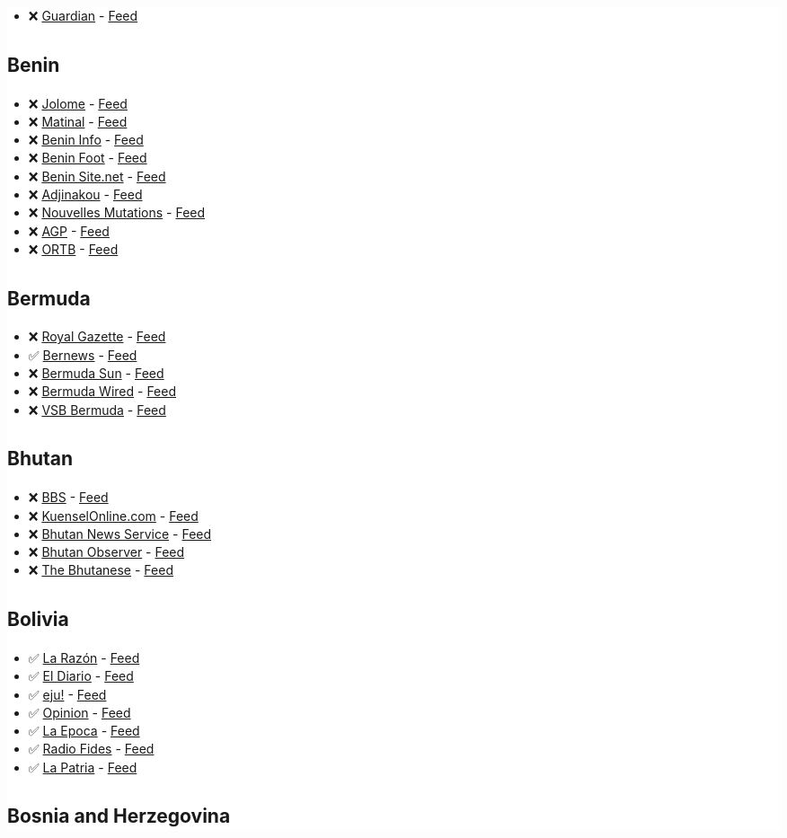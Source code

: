 - ❌ [Guardian](http://www.guardian.bz/) - [Feed](http://www.guardian.bz/index.php?format=feed&type=rss)

## Benin

- ❌ [Jolome](http://www.jolome.com/) - [Feed](http://www.jolome.com/dir/rss/news/)
- ❌ [Matinal](http://actubenin.com/) - [Feed](http://www.lematinal.com/careers/rss/all/)
- ❌ [Benin Info](http://www.benininfo.com/) - [Feed](http://www.benininfo.com/01wpvideo/?feed=comments-rss2)
- ❌ [Benin Foot](http://beninfoot.com/) - [Feed](http://bjfoot.com/feed/)
- ❌ [Benin Site.net](http://www.beninsite.net/) - [Feed](http://www.beninsite.net/spip.php?page=backend)
- ❌ [Adjinakou](http://www.journal-adjinakou-benin.info/) - [Feed](http://mediaf.org/?feed=rss2&tag=charles-honvoh-adjinakou)
- ❌ [Nouvelles Mutations](http://www.nouvellesmutations.com/) - [Feed](http://www.nouvellesmutations.com/?feed=rss2&p=3723)
- ❌ [AGP](http://www.abp.gouv.bj/) - [Feed](http://uwagp.wordpress.com/feed/)
- ❌ [ORTB](http://www.ortb.info/) - [Feed](http://www.microchip.com/forums/rss-m459893.ashx)

## Bermuda

- ❌ [Royal Gazette](http://royalgazette.com/) - [Feed](http://vimeo.com/tag:the+royal+gazette/rss)
- ✅ [Bernews](http://bernews.com/) - [Feed](http://bernews.com/tag/rory-field/feed/)
- ❌ [Bermuda Sun](http://bermudasun.bm/) - [Feed](http://expobermuda.com/index.php/9-releases?format=feed&type=rss)
- ❌ [Bermuda Wired](http://bermudawired.com/) - [Feed](http://bermudawired.com/feed/)
- ❌ [VSB Bermuda](http://www.vsbbermuda.com/) - [Feed](http://vsb.bm/feed/)

## Bhutan

- ❌ [BBS](http://www.bbs.bt/news/) - [Feed](http://www.bbs.bt/demo/?feed=rss2)
- ❌ [KuenselOnline.com](http://kuenselonline.com/) - [Feed](http://www.kuenselonline.com/feed/)
- ❌ [Bhutan News Service](http://www.bhutannewsservice.com/) - [Feed](http://www.bhutannewsservice.com/feed/)
- ❌ [Bhutan Observer](http://bhutanobserver.bt/) - [Feed](http://bhutanobserver.bt/rss.aspx)
- ❌ [The Bhutanese](http://www.thebhutanese.bt/) - [Feed](http://www.thebhutanese.bt/tag/druk-green-power-corporation/feed/)

## Bolivia

- ✅ [La Razón](https://la-razon.com/) - [Feed](https://larazon.bo/feed/)
- ✅ [El Diario](https://eldiario.net/) - [Feed](https://www.eldiario.net/portal/feed/)
- ✅ [eju!](https://eju.tv/) - [Feed](https://eju.tv/feed/)
- ✅ [Opinion](https://www.opinion.com.bo/) - [Feed](https://www.opinion.com.bo/rss/)
- ✅ [La Epoca](https://www.la-epoca.com.bo/) - [Feed](https://www.la-epoca.com.bo/feed/)
- ✅ [Radio Fides](https://radiofides.com/) - [Feed](https://radiofides.com/es/feed/)
- ✅ [La Patria](https://lapatria.bo/) - [Feed](https://lapatria.bo/feed/)

## Bosnia and Herzegovina
